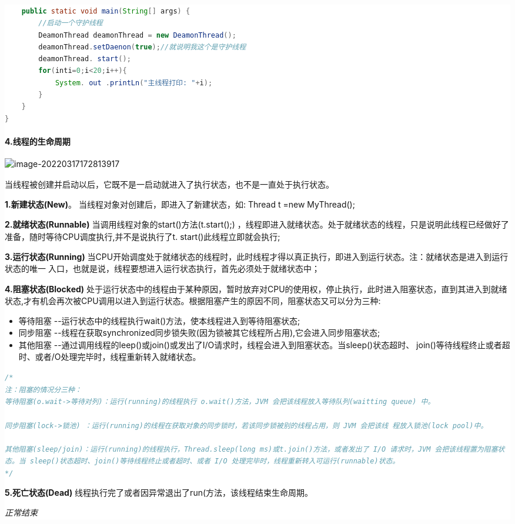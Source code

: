```java
    public static void main(String[] args) {
        //启动一个守护线程
        DeamonThread deamonThread = new DeamonThread();
        deamonThread.setDaenon(true);//就说明我这个是守护线程
        deamonThread. start(); 
        for(inti=0;i<20;i++){
            System. out .printLn("主线程打印: "+i);
        }
    }
}
```



#### 4.线程的生命周期



![image-20220317172813917](C:\Users\HP\Desktop\笔记\Imag\线程生命周期.png)

当线程被创建并启动以后，它既不是一启动就进入了执行状态，也不是一直处于执行状态。

**1.新建状态(New)**。
当线程对象对创建后，即进入了新建状态，如: Thread t =new MyThread();

**2.就绪状态(Runnable)**
当调用线程对象的start()方法(t.start();) ，线程即进入就绪状态。处于就绪状态的线程，只是说明此线程已经做好了准备，随时等待CPU调度执行,并不是说执行了t. start()此线程立即就会执行;

**3.运行状态(Running)**
当CPU开始调度处于就绪状态的线程时，此时线程才得以真正执行，即进入到运行状态。注：就绪状态是进入到运行状态的唯一 入口，也就是说，线程要想进入运行状态执行，首先必须处于就绪状态中；

**4.阻塞状态(Blocked)**
处于运行状态中的线程由于某种原因，暂时放弃对CPU的使用权，停止执行，此时进入阻塞状态，直到其进入到就绪状态,才有机会再次被CPU调用以进入到运行状态。根据阻塞产生的原因不同，阻塞状态又可以分为三种:

* 等待阻塞 --运行状态中的线程执行wait()方法，使本线程进入到等待阻塞状态;
* 同步阻塞 --线程在获取synchronized同步锁失败(因为锁被其它线程所占用),它会进入同步阻塞状态;
* 其他阻塞 --通过调用线程的leep()或join()或发出了I/O请求时，线程会进入到阻塞状态。当sleep()状态超时、 join()等待线程终止或者超时、或者/O处理完毕时，线程重新转入就绪状态。

```Java
/*
注：阻塞的情况分三种： 
等待阻塞(o.wait->等待对列)：运行(running)的线程执行 o.wait()方法，JVM 会把该线程放入等待队列(waitting queue) 中。

同步阻塞(lock->锁池) ：运行(running)的线程在获取对象的同步锁时，若该同步锁被别的线程占用，则 JVM 会把该线 程放入锁池(lock pool)中。 

其他阻塞(sleep/join)：运行(running)的线程执行，Thread.sleep(long ms)或t.join()方法，或者发出了 I/O 请求时，JVM 会把该线程置为阻塞状态。当 sleep()状态超时、join()等待线程终止或者超时、或者 I/O 处理完毕时，线程重新转入可运行(runnable)状态。
*/
```

**5.死亡状态(Dead)**
线程执行完了或者因异常退出了run(方法，该线程结束生命周期。

*正常结束* 
